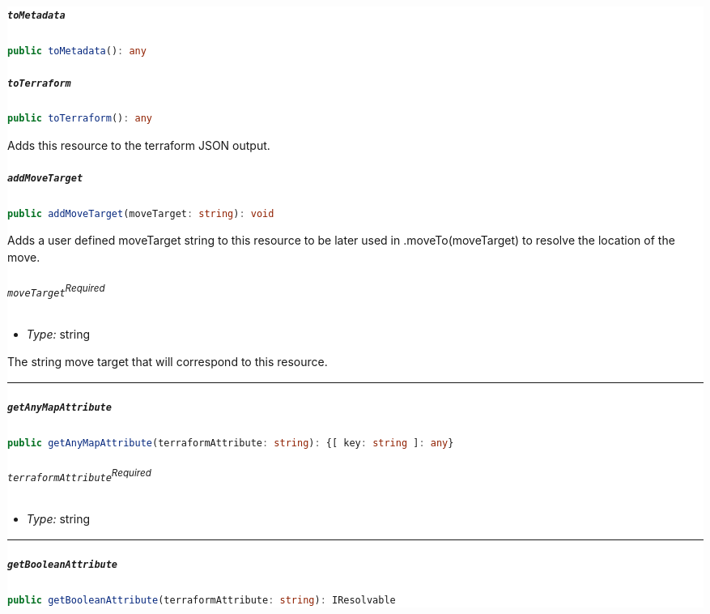 ##### `toMetadata` <a name="toMetadata" id="@cdktf/provider-github.team.Team.toMetadata"></a>

```typescript
public toMetadata(): any
```

##### `toTerraform` <a name="toTerraform" id="@cdktf/provider-github.team.Team.toTerraform"></a>

```typescript
public toTerraform(): any
```

Adds this resource to the terraform JSON output.

##### `addMoveTarget` <a name="addMoveTarget" id="@cdktf/provider-github.team.Team.addMoveTarget"></a>

```typescript
public addMoveTarget(moveTarget: string): void
```

Adds a user defined moveTarget string to this resource to be later used in .moveTo(moveTarget) to resolve the location of the move.

###### `moveTarget`<sup>Required</sup> <a name="moveTarget" id="@cdktf/provider-github.team.Team.addMoveTarget.parameter.moveTarget"></a>

- *Type:* string

The string move target that will correspond to this resource.

---

##### `getAnyMapAttribute` <a name="getAnyMapAttribute" id="@cdktf/provider-github.team.Team.getAnyMapAttribute"></a>

```typescript
public getAnyMapAttribute(terraformAttribute: string): {[ key: string ]: any}
```

###### `terraformAttribute`<sup>Required</sup> <a name="terraformAttribute" id="@cdktf/provider-github.team.Team.getAnyMapAttribute.parameter.terraformAttribute"></a>

- *Type:* string

---

##### `getBooleanAttribute` <a name="getBooleanAttribute" id="@cdktf/provider-github.team.Team.getBooleanAttribute"></a>

```typescript
public getBooleanAttribute(terraformAttribute: string): IResolvable
```
